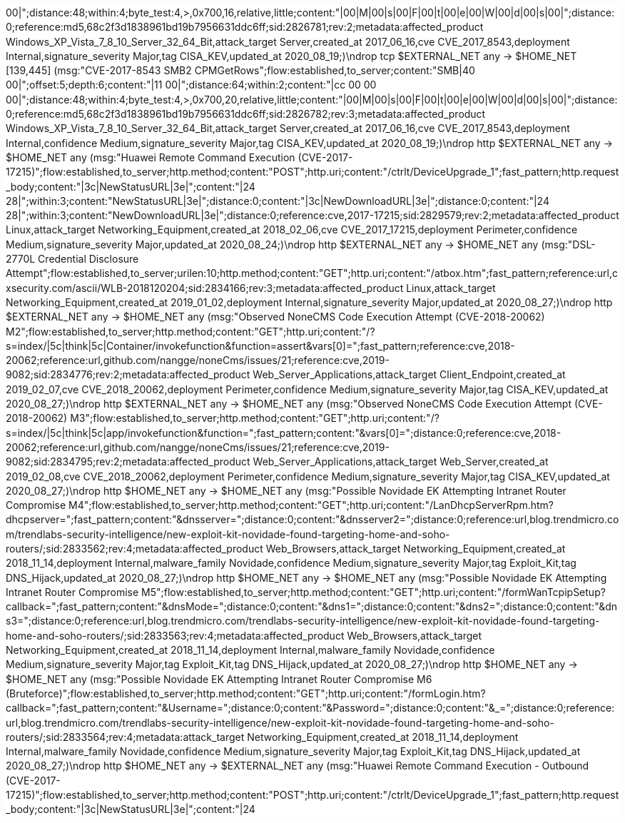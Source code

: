 00|\";distance:48;within:4;byte_test:4,>,0x700,16,relative,little;content:\"|00|M|00|s|00|F|00|t|00|e|00|W|00|d|00|s|00|\";distance:0;reference:md5,68c2f3d1838961bd19b7956631ddc6ff;sid:2826781;rev:2;metadata:affected_product Windows_XP_Vista_7_8_10_Server_32_64_Bit,attack_target Server,created_at 2017_06_16,cve CVE_2017_8543,deployment Internal,signature_severity Major,tag CISA_KEV,updated_at 2020_08_19;)\ndrop tcp $EXTERNAL_NET any -> $HOME_NET [139,445] (msg:\"CVE-2017-8543 SMB2 CPMGetRows\";flow:established,to_server;content:\"SMB|40 00|\";offset:5;depth:6;content:\"|11 00|\";distance:64;within:2;content:\"|cc 00 00 00|\";distance:48;within:4;byte_test:4,>,0x700,20,relative,little;content:\"|00|M|00|s|00|F|00|t|00|e|00|W|00|d|00|s|00|\";distance:0;reference:md5,68c2f3d1838961bd19b7956631ddc6ff;sid:2826782;rev:3;metadata:affected_product Windows_XP_Vista_7_8_10_Server_32_64_Bit,attack_target Server,created_at 2017_06_16,cve CVE_2017_8543,deployment Internal,confidence Medium,signature_severity Major,tag CISA_KEV,updated_at 2020_08_19;)\ndrop http $EXTERNAL_NET any -> $HOME_NET any (msg:\"Huawei Remote Command Execution (CVE-2017-17215)\";flow:established,to_server;http.method;content:\"POST\";http.uri;content:\"/ctrlt/DeviceUpgrade_1\";fast_pattern;http.request_body;content:\"|3c|NewStatusURL|3e|\";content:\"|24 28|\";within:3;content:\"NewStatusURL|3e|\";distance:0;content:\"|3c|NewDownloadURL|3e|\";distance:0;content:\"|24 28|\";within:3;content:\"NewDownloadURL|3e|\";distance:0;reference:cve,2017-17215;sid:2829579;rev:2;metadata:affected_product Linux,attack_target Networking_Equipment,created_at 2018_02_06,cve CVE_2017_17215,deployment Perimeter,confidence Medium,signature_severity Major,updated_at 2020_08_24;)\ndrop http $EXTERNAL_NET any -> $HOME_NET any (msg:\"DSL-2770L Credential Disclosure Attempt\";flow:established,to_server;urilen:10;http.method;content:\"GET\";http.uri;content:\"/atbox.htm\";fast_pattern;reference:url,cxsecurity.com/ascii/WLB-2018120204;sid:2834166;rev:3;metadata:affected_product Linux,attack_target Networking_Equipment,created_at 2019_01_02,deployment Internal,signature_severity Major,updated_at 2020_08_27;)\ndrop http $EXTERNAL_NET any -> $HOME_NET any (msg:\"Observed NoneCMS Code Execution Attempt (CVE-2018-20062) M2\";flow:established,to_server;http.method;content:\"GET\";http.uri;content:\"/?s=index/|5c|think|5c|Container/invokefunction&function=assert&vars[0]=\";fast_pattern;reference:cve,2018-20062;reference:url,github.com/nangge/noneCms/issues/21;reference:cve,2019-9082;sid:2834776;rev:2;metadata:affected_product Web_Server_Applications,attack_target Client_Endpoint,created_at 2019_02_07,cve CVE_2018_20062,deployment Perimeter,confidence Medium,signature_severity Major,tag CISA_KEV,updated_at 2020_08_27;)\ndrop http $EXTERNAL_NET any -> $HOME_NET any (msg:\"Observed NoneCMS Code Execution Attempt (CVE-2018-20062) M3\";flow:established,to_server;http.method;content:\"GET\";http.uri;content:\"/?s=index/|5c|think|5c|app/invokefunction&function=\";fast_pattern;content:\"&vars[0]=\";distance:0;reference:cve,2018-20062;reference:url,github.com/nangge/noneCms/issues/21;reference:cve,2019-9082;sid:2834795;rev:2;metadata:affected_product Web_Server_Applications,attack_target Web_Server,created_at 2019_02_08,cve CVE_2018_20062,deployment Perimeter,confidence Medium,signature_severity Major,tag CISA_KEV,updated_at 2020_08_27;)\ndrop http $HOME_NET any -> $HOME_NET any (msg:\"Possible Novidade EK Attempting Intranet Router Compromise M4\";flow:established,to_server;http.method;content:\"GET\";http.uri;content:\"/LanDhcpServerRpm.htm?dhcpserver=\";fast_pattern;content:\"&dnsserver=\";distance:0;content:\"&dnsserver2=\";distance:0;reference:url,blog.trendmicro.com/trendlabs-security-intelligence/new-exploit-kit-novidade-found-targeting-home-and-soho-routers/;sid:2833562;rev:4;metadata:affected_product Web_Browsers,attack_target Networking_Equipment,created_at 2018_11_14,deployment Internal,malware_family Novidade,confidence Medium,signature_severity Major,tag Exploit_Kit,tag DNS_Hijack,updated_at 2020_08_27;)\ndrop http $HOME_NET any -> $HOME_NET any (msg:\"Possible Novidade EK Attempting Intranet Router Compromise M5\";flow:established,to_server;http.method;content:\"GET\";http.uri;content:\"/formWanTcpipSetup?callback=\";fast_pattern;content:\"&dnsMode=\";distance:0;content:\"&dns1=\";distance:0;content:\"&dns2=\";distance:0;content:\"&dns3=\";distance:0;reference:url,blog.trendmicro.com/trendlabs-security-intelligence/new-exploit-kit-novidade-found-targeting-home-and-soho-routers/;sid:2833563;rev:4;metadata:affected_product Web_Browsers,attack_target Networking_Equipment,created_at 2018_11_14,deployment Internal,malware_family Novidade,confidence Medium,signature_severity Major,tag Exploit_Kit,tag DNS_Hijack,updated_at 2020_08_27;)\ndrop http $HOME_NET any -> $HOME_NET any (msg:\"Possible Novidade EK Attempting Intranet Router Compromise M6 (Bruteforce)\";flow:established,to_server;http.method;content:\"GET\";http.uri;content:\"/formLogin.htm?callback=\";fast_pattern;content:\"&Username=\";distance:0;content:\"&Password=\";distance:0;content:\"&_=\";distance:0;reference:url,blog.trendmicro.com/trendlabs-security-intelligence/new-exploit-kit-novidade-found-targeting-home-and-soho-routers/;sid:2833564;rev:4;metadata:attack_target Networking_Equipment,created_at 2018_11_14,deployment Internal,malware_family Novidade,confidence Medium,signature_severity Major,tag Exploit_Kit,tag DNS_Hijack,updated_at 2020_08_27;)\ndrop http $HOME_NET any -> $EXTERNAL_NET any (msg:\"Huawei Remote Command Execution - Outbound (CVE-2017-17215)\";flow:established,to_server;http.method;content:\"POST\";http.uri;content:\"/ctrlt/DeviceUpgrade_1\";fast_pattern;http.request_body;content:\"|3c|NewStatusURL|3e|\";content:\"|24